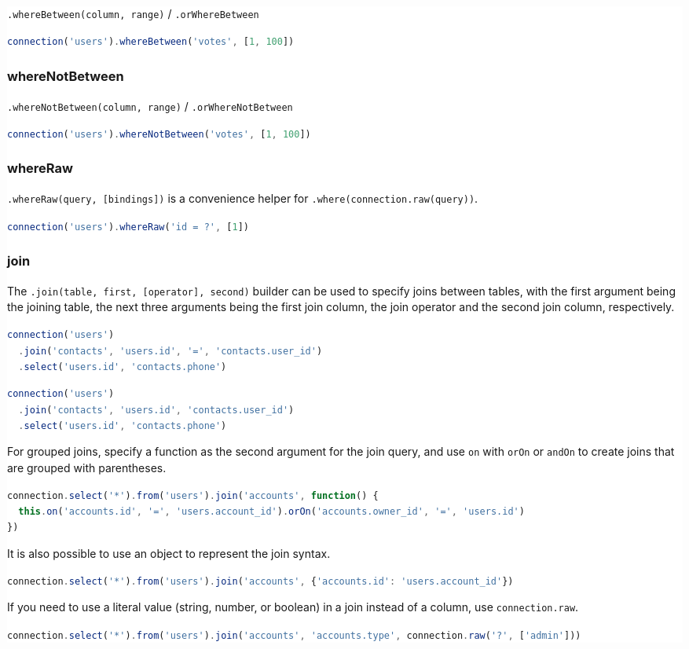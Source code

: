 `.whereBetween(column, range)` / `.orWhereBetween`

```js
connection('users').whereBetween('votes', [1, 100])
```

### whereNotBetween

`.whereNotBetween(column, range)` / `.orWhereNotBetween`

```js
connection('users').whereNotBetween('votes', [1, 100])
```

### whereRaw

`.whereRaw(query, [bindings])` is a convenience helper for `.where(connection.raw(query))`.

```js
connection('users').whereRaw('id = ?', [1])
```

### join

The `.join(table, first, [operator], second)` builder can be used to specify joins between tables, with the first argument being the joining table, the next three arguments being the first join column, the join operator and the second join column, respectively.

```js
connection('users')
  .join('contacts', 'users.id', '=', 'contacts.user_id')
  .select('users.id', 'contacts.phone')
```

```js
connection('users')
  .join('contacts', 'users.id', 'contacts.user_id')
  .select('users.id', 'contacts.phone')
```

For grouped joins, specify a function as the second argument for the join query, and use `on` with `orOn` or `andOn` to create joins that are grouped with parentheses.

```js
connection.select('*').from('users').join('accounts', function() {
  this.on('accounts.id', '=', 'users.account_id').orOn('accounts.owner_id', '=', 'users.id')
})
```

It is also possible to use an object to represent the join syntax.

```js
connection.select('*').from('users').join('accounts', {'accounts.id': 'users.account_id'})
```

If you need to use a literal value (string, number, or boolean) in a join instead of a column, use `connection.raw`.

```js
connection.select('*').from('users').join('accounts', 'accounts.type', connection.raw('?', ['admin']))
```
